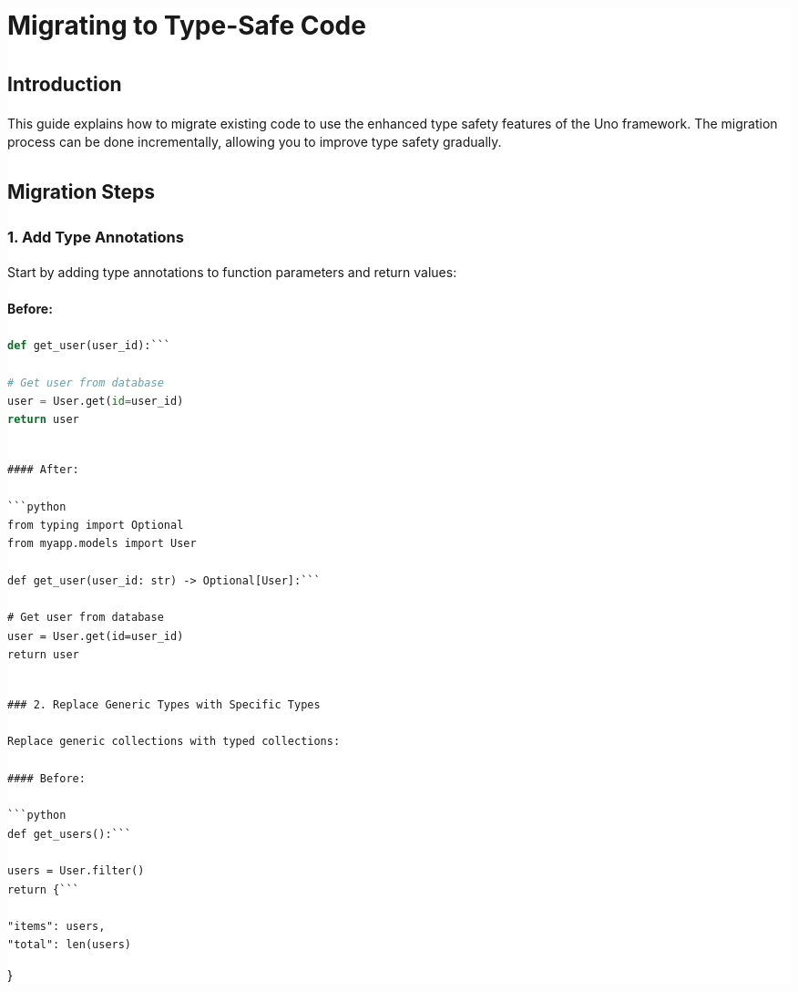 # Migrating to Type-Safe Code

## Introduction

This guide explains how to migrate existing code to use the enhanced type safety features of the Uno framework. The migration process can be done incrementally, allowing you to improve type safety gradually.

## Migration Steps

### 1. Add Type Annotations

Start by adding type annotations to function parameters and return values:

#### Before:

```python
def get_user(user_id):```

# Get user from database
user = User.get(id=user_id)
return user
```
```

#### After:

```python
from typing import Optional
from myapp.models import User

def get_user(user_id: str) -> Optional[User]:```

# Get user from database
user = User.get(id=user_id)
return user
```
```

### 2. Replace Generic Types with Specific Types

Replace generic collections with typed collections:

#### Before:

```python
def get_users():```

users = User.filter()
return {```

"items": users,
"total": len(users)
```
}
```
```
